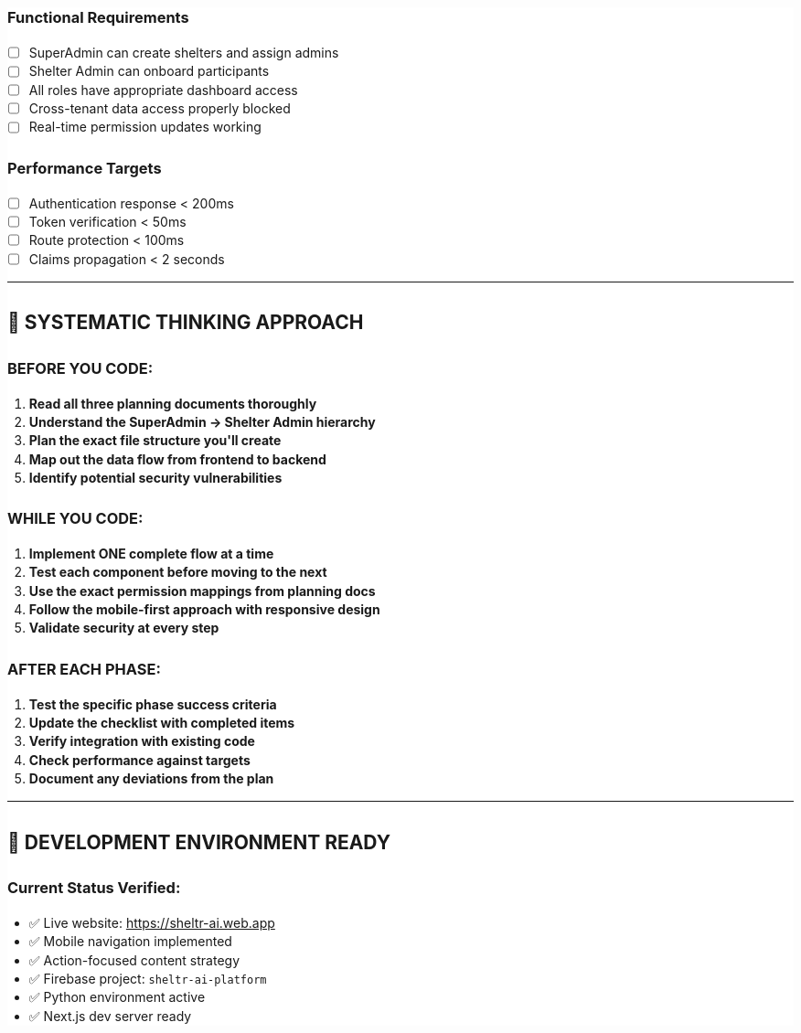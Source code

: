 ### **Functional Requirements**
- [ ] SuperAdmin can create shelters and assign admins
- [ ] Shelter Admin can onboard participants
- [ ] All roles have appropriate dashboard access
- [ ] Cross-tenant data access properly blocked
- [ ] Real-time permission updates working

### **Performance Targets**
- [ ] Authentication response < 200ms
- [ ] Token verification < 50ms
- [ ] Route protection < 100ms
- [ ] Claims propagation < 2 seconds

---

## 🧠 **SYSTEMATIC THINKING APPROACH**

### **BEFORE YOU CODE:**
1. **Read all three planning documents thoroughly**
2. **Understand the SuperAdmin → Shelter Admin hierarchy**
3. **Plan the exact file structure you'll create**
4. **Map out the data flow from frontend to backend**
5. **Identify potential security vulnerabilities**

### **WHILE YOU CODE:**
1. **Implement ONE complete flow at a time**
2. **Test each component before moving to the next**
3. **Use the exact permission mappings from planning docs**
4. **Follow the mobile-first approach with responsive design**
5. **Validate security at every step**

### **AFTER EACH PHASE:**
1. **Test the specific phase success criteria**
2. **Update the checklist with completed items**
3. **Verify integration with existing code**
4. **Check performance against targets**
5. **Document any deviations from the plan**

---

## 🔧 **DEVELOPMENT ENVIRONMENT READY**

### **Current Status Verified:**
- ✅ Live website: https://sheltr-ai.web.app
- ✅ Mobile navigation implemented
- ✅ Action-focused content strategy
- ✅ Firebase project: `sheltr-ai-platform`
- ✅ Python environment active
- ✅ Next.js dev server ready
